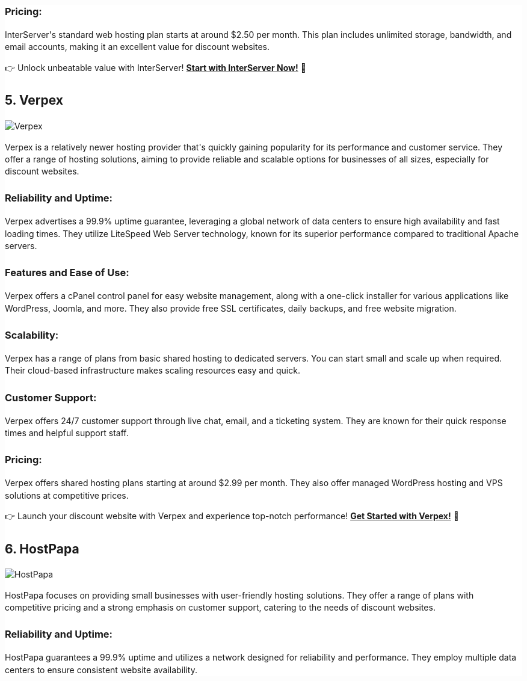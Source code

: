 ### Pricing:
InterServer's standard web hosting plan starts at around $2.50 per month. This plan includes unlimited storage, bandwidth, and email accounts, making it an excellent value for discount websites.

👉 Unlock unbeatable value with InterServer! [**Start with InterServer Now!**](https://snipitx.com/interserver-jy) 🚀

## 5. Verpex

![Verpex](https://i.imgur.com/6x5LhiS.jpeg "Verpex Hosting")

Verpex is a relatively newer hosting provider that's quickly gaining popularity for its performance and customer service. They offer a range of hosting solutions, aiming to provide reliable and scalable options for businesses of all sizes, especially for discount websites.

### Reliability and Uptime:
Verpex advertises a 99.9% uptime guarantee, leveraging a global network of data centers to ensure high availability and fast loading times. They utilize LiteSpeed Web Server technology, known for its superior performance compared to traditional Apache servers.

### Features and Ease of Use:
Verpex offers a cPanel control panel for easy website management, along with a one-click installer for various applications like WordPress, Joomla, and more. They also provide free SSL certificates, daily backups, and free website migration.

### Scalability:
Verpex has a range of plans from basic shared hosting to dedicated servers. You can start small and scale up when required. Their cloud-based infrastructure makes scaling resources easy and quick.

### Customer Support:
Verpex offers 24/7 customer support through live chat, email, and a ticketing system. They are known for their quick response times and helpful support staff.

### Pricing:
Verpex offers shared hosting plans starting at around $2.99 per month. They also offer managed WordPress hosting and VPS solutions at competitive prices.

👉 Launch your discount website with Verpex and experience top-notch performance! [**Get Started with Verpex!**](https://snipitx.com/verpex-jy) 💸

## 6. HostPapa

![HostPapa](https://i.imgur.com/ouDTkvl.jpeg "HostPapa Hosting")

HostPapa focuses on providing small businesses with user-friendly hosting solutions. They offer a range of plans with competitive pricing and a strong emphasis on customer support, catering to the needs of discount websites.

### Reliability and Uptime:
HostPapa guarantees a 99.9% uptime and utilizes a network designed for reliability and performance. They employ multiple data centers to ensure consistent website availability.
